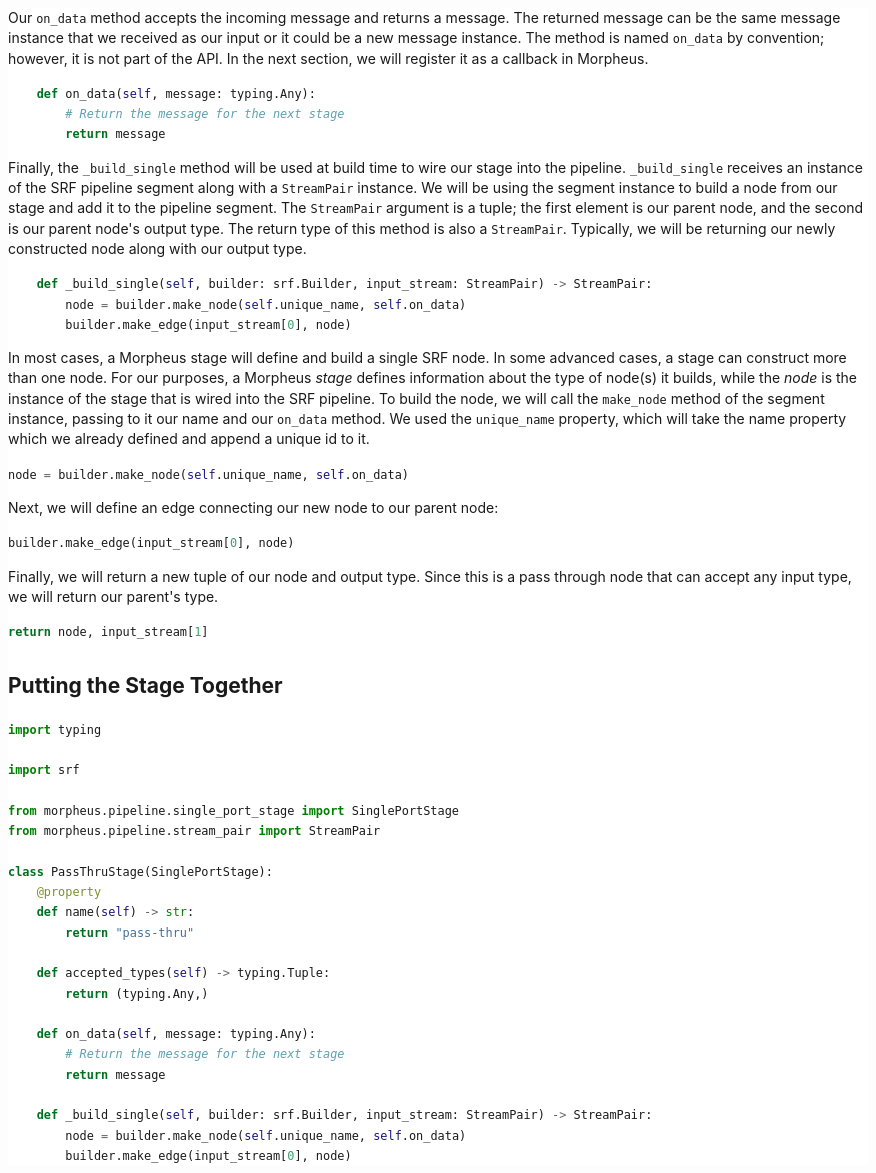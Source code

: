 Our `on_data` method accepts the incoming message and returns a message. The returned message can be the same message instance that we received as our input or it could be a new message instance. The method is named `on_data` by convention; however, it is not part of the API. In the next section, we will register it as a callback in Morpheus.
```python
    def on_data(self, message: typing.Any):
        # Return the message for the next stage
        return message
```

Finally, the `_build_single` method will be used at build time to wire our stage into the pipeline. `_build_single` receives an instance of the SRF pipeline segment along with a `StreamPair` instance. We will be using the segment instance to build a node from our stage and add it to the pipeline segment. The `StreamPair` argument is a tuple; the first element is our parent node, and the second is our parent node's output type. The return type of this method is also a `StreamPair`. Typically, we will be returning our newly constructed node along with our output type.
```python
    def _build_single(self, builder: srf.Builder, input_stream: StreamPair) -> StreamPair:
        node = builder.make_node(self.unique_name, self.on_data)
        builder.make_edge(input_stream[0], node)
```

In most cases, a Morpheus stage will define and build a single SRF node. In some advanced cases, a stage can construct more than one node. For our purposes, a Morpheus _stage_ defines information about the type of node(s) it builds, while the _node_ is the instance of the stage that is wired into the SRF pipeline. To build the node, we will call the `make_node` method of the segment instance, passing to it our name and our `on_data` method. We used the `unique_name` property, which will take the name property which we already defined and append a unique id to it.
```python
node = builder.make_node(self.unique_name, self.on_data)
```

Next, we will define an edge connecting our new node to our parent node:
```python
builder.make_edge(input_stream[0], node)
```

Finally, we will return a new tuple of our node and output type. Since this is a pass through node that can accept any input type, we will return our parent's type.
```python
return node, input_stream[1]
```

## Putting the Stage Together
```python
import typing

import srf

from morpheus.pipeline.single_port_stage import SinglePortStage
from morpheus.pipeline.stream_pair import StreamPair

class PassThruStage(SinglePortStage):
    @property
    def name(self) -> str:
        return "pass-thru"

    def accepted_types(self) -> typing.Tuple:
        return (typing.Any,)

    def on_data(self, message: typing.Any):
        # Return the message for the next stage
        return message

    def _build_single(self, builder: srf.Builder, input_stream: StreamPair) -> StreamPair:
        node = builder.make_node(self.unique_name, self.on_data)
        builder.make_edge(input_stream[0], node)
```